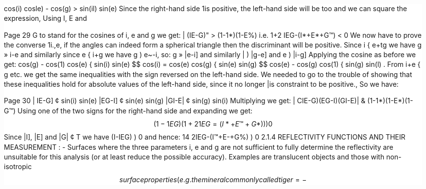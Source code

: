 cos(i) cosle) - cos(g) > sin(il) sin(e)
Since the right-hand side 1is positive, the left-hand side
will be too and we can square the expression, Using I, E and



Page 29
G to stand for the cosines of i, e and g we get:
| (IE-G)" > (1-1*)(1-E%) i.e.
1+2 IEG-(I*+E*+G™) < 0
We now have to prove the converse 1i.,e, if the angles can
indeed form a spherical triangle then the discriminant will
be positive. Since i { e+tg we have g » i-e and similarly
since e { i+g we have g ) e~-i, so:
g » |e-i] and similarly | ) |g-e] and e ) |i-g]
Applying the cosine as before we get:
cos(g) - cos(1) cos(e) { sin(i) sin(e)
$$
cos(i) = cos(e) cos(g) { sin(e) sin(g)
$$
cos(e) - cos(g) cos(1) { sin(g) sin(l)
. From i+e { g etc. we get the same inequalities with the sign
reversed on the left-hand side. We needed to go to the
trouble of showing that these inequalities hold for absolute
values of the left-hand side, since it no longer |is
constraint to be positive., So we have:



Page 30
| IE-G] ¢ sin(i) sin(e)
|EG-I] ¢ sin(e) sin(g)
|GI-E| ¢ sin(g) sin(i)
Multiplying we get:
| CIE-G)(EG-I)(GI-E)| & (1-1*)(1-E*)(1-G™)
Using one of the two signs for the right-hand side and
expanding we get:
$$
(1-1EG) (1+21EG=(I*+E™+G*)) ) 0
$$
Since |I], |E] and |G| ¢ T we have (I-IEG) ) 0 and hence:
14 2IEG-(I™+E-+G%) ) 0
2.1.4 REFLECTIVITY FUNCTIONS AND THEIR MEASUREMENT : -
Surfaces where the three parameters i, e and g are not
sufficient to fully determine the reflectivity are unsuitable
for this analysis (or at least reduce the possible accuracy).
Examples are translucent objects and those with non-isotropic
$$
surface properties (e.g. the mineral commonly called tiger=-
$$
